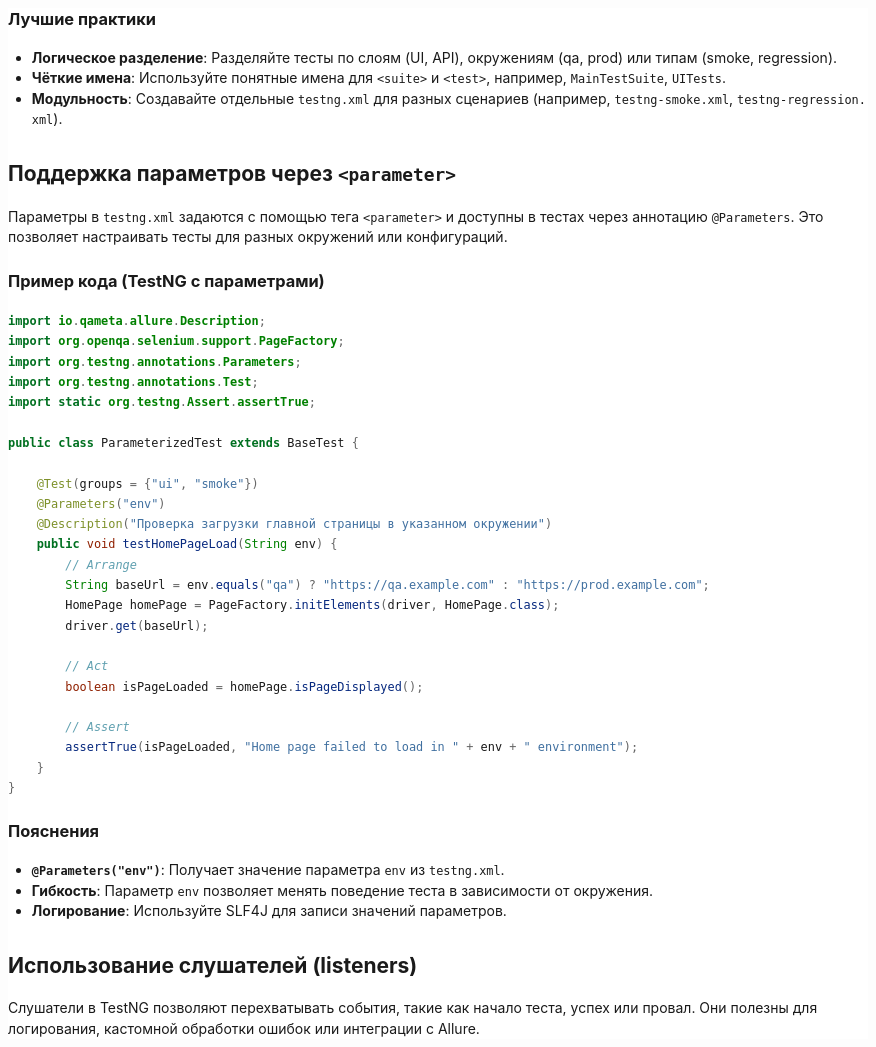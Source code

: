 ### Лучшие практики
- **Логическое разделение**: Разделяйте тесты по слоям (UI, API), окружениям (qa, prod) или типам (smoke, regression).
- **Чёткие имена**: Используйте понятные имена для `<suite>` и `<test>`, например, `MainTestSuite`, `UITests`.
- **Модульность**: Создавайте отдельные `testng.xml` для разных сценариев (например, `testng-smoke.xml`, `testng-regression.xml`).

## Поддержка параметров через `<parameter>`

Параметры в `testng.xml` задаются с помощью тега `<parameter>` и доступны в тестах через аннотацию `@Parameters`. Это позволяет настраивать тесты для разных окружений или конфигураций.

### Пример кода (TestNG с параметрами)

```java
import io.qameta.allure.Description;
import org.openqa.selenium.support.PageFactory;
import org.testng.annotations.Parameters;
import org.testng.annotations.Test;
import static org.testng.Assert.assertTrue;

public class ParameterizedTest extends BaseTest {

    @Test(groups = {"ui", "smoke"})
    @Parameters("env")
    @Description("Проверка загрузки главной страницы в указанном окружении")
    public void testHomePageLoad(String env) {
        // Arrange
        String baseUrl = env.equals("qa") ? "https://qa.example.com" : "https://prod.example.com";
        HomePage homePage = PageFactory.initElements(driver, HomePage.class);
        driver.get(baseUrl);

        // Act
        boolean isPageLoaded = homePage.isPageDisplayed();

        // Assert
        assertTrue(isPageLoaded, "Home page failed to load in " + env + " environment");
    }
}
```

### Пояснения
- **`@Parameters("env")`**: Получает значение параметра `env` из `testng.xml`.
- **Гибкость**: Параметр `env` позволяет менять поведение теста в зависимости от окружения.
- **Логирование**: Используйте SLF4J для записи значений параметров.

## Использование слушателей (listeners)

Слушатели в TestNG позволяют перехватывать события, такие как начало теста, успех или провал. Они полезны для логирования, кастомной обработки ошибок или интеграции с Allure.
